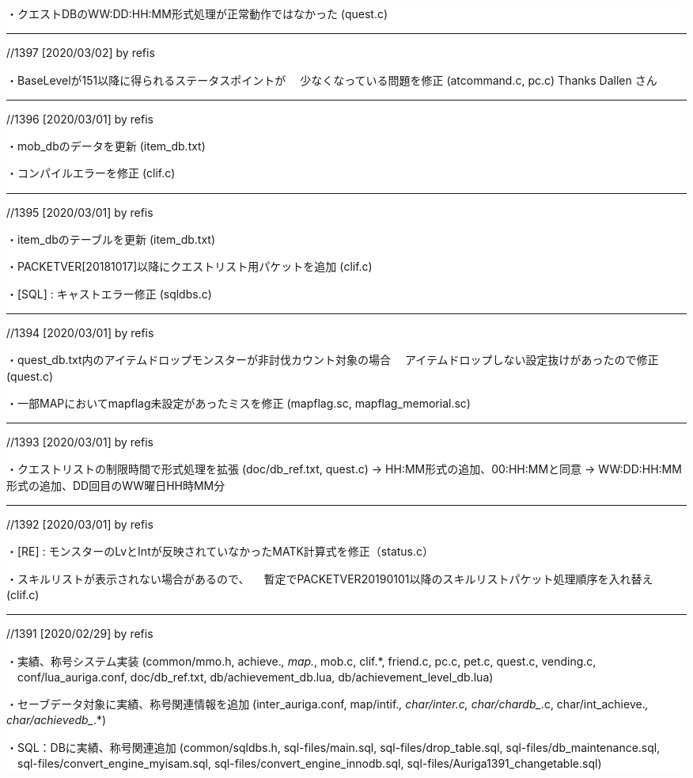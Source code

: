 ・クエストDBのWW:DD:HH:MM形式処理が正常動作ではなかった (quest.c)

----------------------------------------
//1397 [2020/03/02] by refis

・BaseLevelが151以降に得られるステータスポイントが
　少なくなっている問題を修正 (atcommand.c, pc.c)
	Thanks Dallen さん

----------------------------------------
//1396 [2020/03/01] by refis

・mob_dbのデータを更新 (item_db.txt)

・コンパイルエラーを修正 (clif.c)

----------------------------------------
//1395 [2020/03/01] by refis

・item_dbのテーブルを更新 (item_db.txt)

・PACKETVER[20181017]以降にクエストリスト用パケットを追加 (clif.c)

・[SQL] : キャストエラー修正 (sqldbs.c)

----------------------------------------
//1394 [2020/03/01] by refis

・quest_db.txt内のアイテムドロップモンスターが非討伐カウント対象の場合
　アイテムドロップしない設定抜けがあったので修正 (quest.c)

・一部MAPにおいてmapflag未設定があったミスを修正 (mapflag.sc, mapflag_memorial.sc)

----------------------------------------
//1393 [2020/03/01] by refis

・クエストリストの制限時間で形式処理を拡張 (doc/db_ref.txt, quest.c)
	-> HH:MM形式の追加、00:HH:MMと同意
	-> WW:DD:HH:MM形式の追加、DD回目のWW曜日HH時MM分

----------------------------------------
//1392 [2020/03/01] by refis

・[RE] : モンスターのLvとIntが反映されていなかったMATK計算式を修正（status.c）

・スキルリストが表示されない場合があるので、
　暫定でPACKETVER20190101以降のスキルリストパケット処理順序を入れ替え (clif.c)

----------------------------------------
//1391 [2020/02/29] by refis

・実績、称号システム実装
(common/mmo.h, achieve.*, map.*, mob.c, clif.*, friend.c, pc.c, pet.c, quest.c, vending.c, 
　conf/lua_auriga.conf, doc/db_ref.txt, db/achievement_db.lua, db/achievement_level_db.lua)

・セーブデータ対象に実績、称号関連情報を追加 (inter_auriga.conf, map/intif.*, char/inter.c, char/chardb_*.c, char/int_achieve.*, char/achievedb_*.*)

・SQL：DBに実績、称号関連追加
 (common/sqldbs.h, sql-files/main.sql, sql-files/drop_table.sql, sql-files/db_maintenance.sql,
　sql-files/convert_engine_myisam.sql, sql-files/convert_engine_innodb.sql, sql-files/Auriga1391_changetable.sql)
